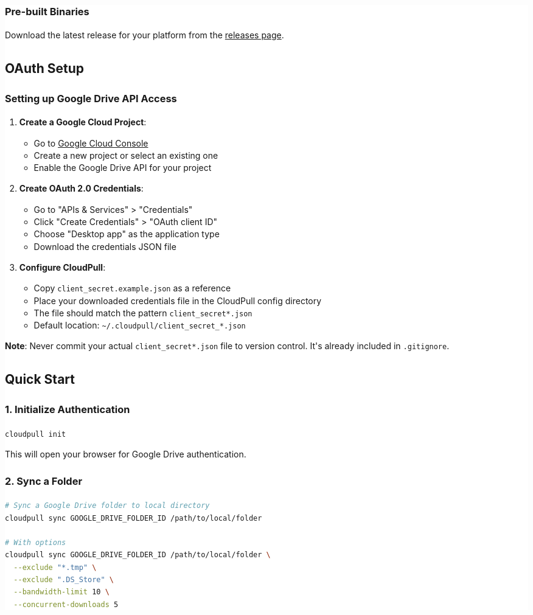 ### Pre-built Binaries

Download the latest release for your platform from the [releases page](https://github.com/VatsalSy/CloudPull/releases).

## OAuth Setup

### Setting up Google Drive API Access

1. **Create a Google Cloud Project**:
   - Go to [Google Cloud Console](https://console.cloud.google.com/)
   - Create a new project or select an existing one
   - Enable the Google Drive API for your project

2. **Create OAuth 2.0 Credentials**:
   - Go to "APIs & Services" > "Credentials"
   - Click "Create Credentials" > "OAuth client ID"
   - Choose "Desktop app" as the application type
   - Download the credentials JSON file

3. **Configure CloudPull**:
   - Copy `client_secret.example.json` as a reference
   - Place your downloaded credentials file in the CloudPull config directory
   - The file should match the pattern `client_secret*.json`
   - Default location: `~/.cloudpull/client_secret_*.json`

**Note**: Never commit your actual `client_secret*.json` file to version control. It's already included in `.gitignore`.

## Quick Start

### 1. Initialize Authentication

```bash
cloudpull init
```

This will open your browser for Google Drive authentication.

### 2. Sync a Folder

```bash
# Sync a Google Drive folder to local directory
cloudpull sync GOOGLE_DRIVE_FOLDER_ID /path/to/local/folder

# With options
cloudpull sync GOOGLE_DRIVE_FOLDER_ID /path/to/local/folder \
  --exclude "*.tmp" \
  --exclude ".DS_Store" \
  --bandwidth-limit 10 \
  --concurrent-downloads 5
```
